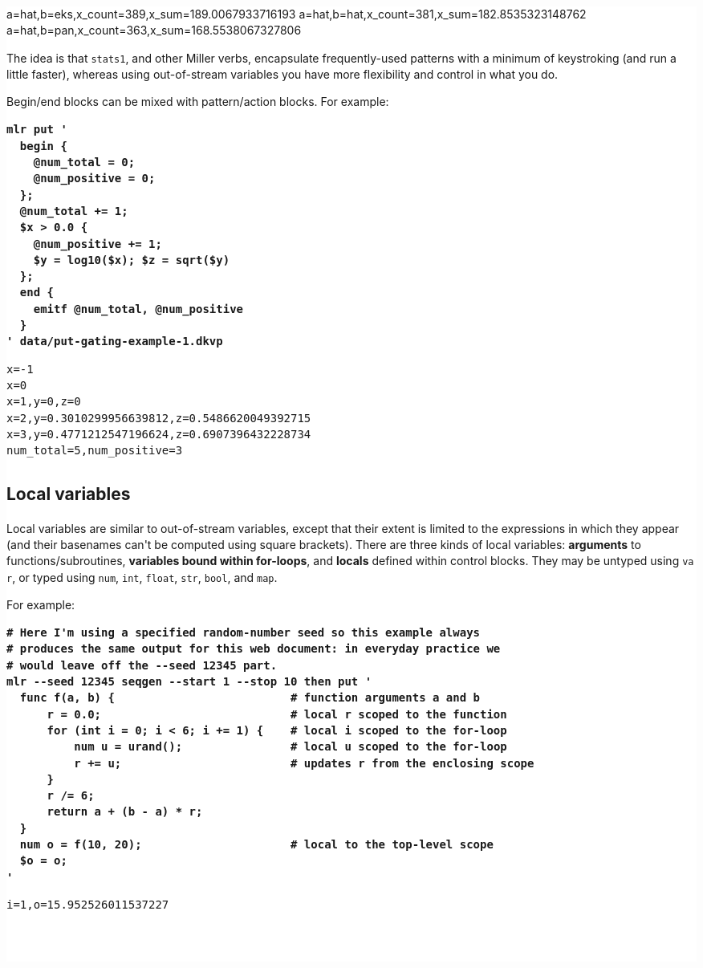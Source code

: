 a=hat,b=eks,x_count=389,x_sum=189.0067933716193
a=hat,b=hat,x_count=381,x_sum=182.8535323148762
a=hat,b=pan,x_count=363,x_sum=168.5538067327806
</pre>

The idea is that `stats1`, and other Miller verbs, encapsulate frequently-used patterns with a minimum of keystroking (and run a little faster), whereas using out-of-stream variables you have more flexibility and control in what you do.

Begin/end blocks can be mixed with pattern/action blocks. For example:

<pre class="pre-highlight-in-pair">
<b>mlr put '</b>
<b>  begin {</b>
<b>    @num_total = 0;</b>
<b>    @num_positive = 0;</b>
<b>  };</b>
<b>  @num_total += 1;</b>
<b>  $x > 0.0 {</b>
<b>    @num_positive += 1;</b>
<b>    $y = log10($x); $z = sqrt($y)</b>
<b>  };</b>
<b>  end {</b>
<b>    emitf @num_total, @num_positive</b>
<b>  }</b>
<b>' data/put-gating-example-1.dkvp</b>
</pre>
<pre class="pre-non-highlight-in-pair">
x=-1
x=0
x=1,y=0,z=0
x=2,y=0.3010299956639812,z=0.5486620049392715
x=3,y=0.4771212547196624,z=0.6907396432228734
num_total=5,num_positive=3
</pre>

## Local variables

Local variables are similar to out-of-stream variables, except that their extent is limited to the expressions in which they appear (and their basenames can't be computed using square brackets). There are three kinds of local variables: **arguments** to functions/subroutines, **variables bound within for-loops**, and **locals** defined within control blocks. They may be untyped using `var`, or typed using `num`, `int`, `float`, `str`, `bool`, and `map`.

For example:

<pre class="pre-highlight-in-pair">
<b># Here I'm using a specified random-number seed so this example always</b>
<b># produces the same output for this web document: in everyday practice we</b>
<b># would leave off the --seed 12345 part.</b>
<b>mlr --seed 12345 seqgen --start 1 --stop 10 then put '</b>
<b>  func f(a, b) {                          # function arguments a and b</b>
<b>      r = 0.0;                            # local r scoped to the function</b>
<b>      for (int i = 0; i < 6; i += 1) {    # local i scoped to the for-loop</b>
<b>          num u = urand();                # local u scoped to the for-loop</b>
<b>          r += u;                         # updates r from the enclosing scope</b>
<b>      }</b>
<b>      r /= 6;</b>
<b>      return a + (b - a) * r;</b>
<b>  }</b>
<b>  num o = f(10, 20);                      # local to the top-level scope</b>
<b>  $o = o;</b>
<b>'</b>
</pre>
<pre class="pre-non-highlight-in-pair">
i=1,o=15.952526011537227